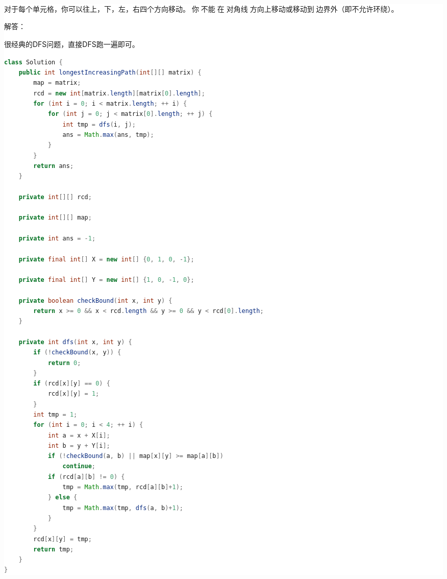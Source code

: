 对于每个单元格，你可以往上，下，左，右四个方向移动。 你 不能 在 对角线 方向上移动或移动到 边界外（即不允许环绕）。



解答：

很经典的DFS问题，直接DFS跑一遍即可。

``` Java
class Solution {
    public int longestIncreasingPath(int[][] matrix) {
        map = matrix;
        rcd = new int[matrix.length][matrix[0].length];
        for (int i = 0; i < matrix.length; ++ i) {
            for (int j = 0; j < matrix[0].length; ++ j) {
                int tmp = dfs(i, j);
                ans = Math.max(ans, tmp);
            }
        }
        return ans;
    }

    private int[][] rcd;
    
    private int[][] map;

    private int ans = -1;
    
    private final int[] X = new int[] {0, 1, 0, -1};
    
    private final int[] Y = new int[] {1, 0, -1, 0};
    
    private boolean checkBound(int x, int y) {
        return x >= 0 && x < rcd.length && y >= 0 && y < rcd[0].length;
    }

    private int dfs(int x, int y) {
        if (!checkBound(x, y)) {
            return 0;
        }
        if (rcd[x][y] == 0) {
            rcd[x][y] = 1;
        }
        int tmp = 1;
        for (int i = 0; i < 4; ++ i) {
            int a = x + X[i];
            int b = y + Y[i];
            if (!checkBound(a, b) || map[x][y] >= map[a][b])
                continue;
            if (rcd[a][b] != 0) {
                tmp = Math.max(tmp, rcd[a][b]+1);
            } else {
                tmp = Math.max(tmp, dfs(a, b)+1);
            }
        }
        rcd[x][y] = tmp;
        return tmp;
    }
}
```
